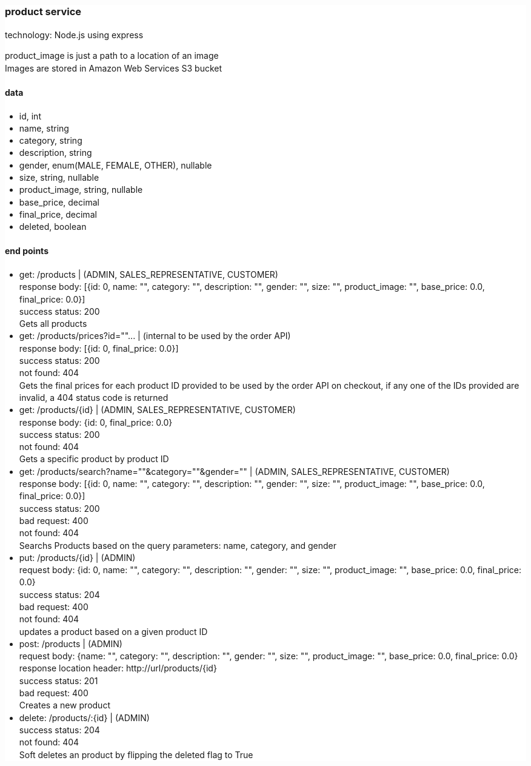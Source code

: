 ### product service

technology: Node.js using express 

product_image is just a path to a location of an image  
Images are stored in Amazon Web Services S3 bucket

#### data

- id, int
- name, string
- category, string
- description, string
- gender, enum(MALE, FEMALE, OTHER), nullable
- size, string, nullable
- product_image, string, nullable
- base_price, decimal
- final_price, decimal
- deleted, boolean

#### end points

- get: /products | (ADMIN, SALES_REPRESENTATIVE, CUSTOMER)  
response body: [{id: 0, name: "", category: "", description: "", gender: "", size: "", product_image: "", base_price: 0.0, final_price: 0.0}]  
success status: 200  
Gets all products
- get: /products/prices?id=""... | (internal to be used by the order API)  
response body: [{id: 0, final_price: 0.0}]  
success status: 200  
not found: 404  
Gets the final prices for each product ID provided to be used by the order API on checkout, if any one of the IDs provided are invalid, a 404 status code is returned
- get: /products/{id} | (ADMIN, SALES_REPRESENTATIVE, CUSTOMER)  
response body: {id: 0, final_price: 0.0}  
success status: 200  
not found: 404  
Gets a specific product by product ID
- get: /products/search?name=""&category=""&gender="" | (ADMIN, SALES_REPRESENTATIVE, CUSTOMER)  
response body: [{id: 0, name: "", category: "", description: "", gender: "", size: "", product_image: "", base_price: 0.0, final_price: 0.0}]  
success status: 200  
bad request: 400  
not found: 404  
Searchs Products based on the query parameters: name, category, and gender
- put: /products/{id} | (ADMIN)  
request body: {id: 0, name: "", category: "", description: "", gender: "", size: "", product_image: "", base_price: 0.0, final_price: 0.0}  
success status: 204  
bad request: 400  
not found: 404  
updates a product based on a given product ID
- post: /products | (ADMIN)  
request body: {name: "", category: "", description: "", gender: "", size: "", product_image: "", base_price: 0.0, final_price: 0.0}  
response location header: http://url/products/{id}  
success status: 201  
bad request: 400  
Creates a new product
- delete: /products/:{id} | (ADMIN)  
success status: 204  
not found: 404  
Soft deletes an product by flipping the deleted flag to True
